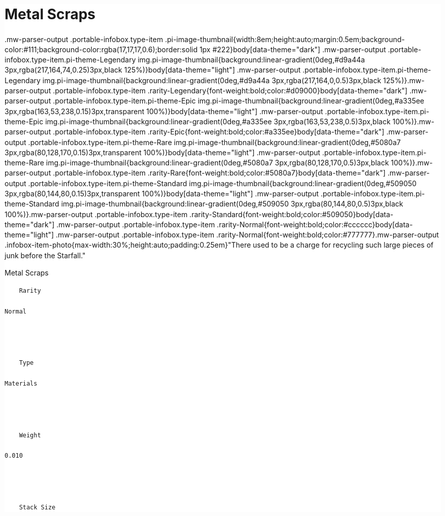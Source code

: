 # Metal Scraps

.mw-parser-output .portable-infobox.type-item .pi-image-thumbnail{width:8em;height:auto;margin:0.5em;background-color:#111;background-color:rgba(17,17,17,0.6);border:solid 1px #222}body[data-theme="dark"] .mw-parser-output .portable-infobox.type-item.pi-theme-Legendary img.pi-image-thumbnail{background:linear-gradient(0deg,#d9a44a 3px,rgba(217,164,74,0.25)3px,black 125%)}body[data-theme="light"] .mw-parser-output .portable-infobox.type-item.pi-theme-Legendary img.pi-image-thumbnail{background:linear-gradient(0deg,#d9a44a 3px,rgba(217,164,0,0.5)3px,black 125%)}.mw-parser-output .portable-infobox.type-item .rarity-Legendary{font-weight:bold;color:#d09000}body[data-theme="dark"] .mw-parser-output .portable-infobox.type-item.pi-theme-Epic img.pi-image-thumbnail{background:linear-gradient(0deg,#a335ee 3px,rgba(163,53,238,0.15)3px,transparent 100%)}body[data-theme="light"] .mw-parser-output .portable-infobox.type-item.pi-theme-Epic img.pi-image-thumbnail{background:linear-gradient(0deg,#a335ee 3px,rgba(163,53,238,0.5)3px,black 100%)}.mw-parser-output .portable-infobox.type-item .rarity-Epic{font-weight:bold;color:#a335ee}body[data-theme="dark"] .mw-parser-output .portable-infobox.type-item.pi-theme-Rare img.pi-image-thumbnail{background:linear-gradient(0deg,#5080a7 3px,rgba(80,128,170,0.15)3px,transparent 100%)}body[data-theme="light"] .mw-parser-output .portable-infobox.type-item.pi-theme-Rare img.pi-image-thumbnail{background:linear-gradient(0deg,#5080a7 3px,rgba(80,128,170,0.5)3px,black 100%)}.mw-parser-output .portable-infobox.type-item .rarity-Rare{font-weight:bold;color:#5080a7}body[data-theme="dark"] .mw-parser-output .portable-infobox.type-item.pi-theme-Standard img.pi-image-thumbnail{background:linear-gradient(0deg,#509050 3px,rgba(80,144,80,0.15)3px,transparent 100%)}body[data-theme="light"] .mw-parser-output .portable-infobox.type-item.pi-theme-Standard img.pi-image-thumbnail{background:linear-gradient(0deg,#509050 3px,rgba(80,144,80,0.5)3px,black 100%)}.mw-parser-output .portable-infobox.type-item .rarity-Standard{font-weight:bold;color:#509050}body[data-theme="dark"] .mw-parser-output .portable-infobox.type-item .rarity-Normal{font-weight:bold;color:#cccccc}body[data-theme="light"] .mw-parser-output .portable-infobox.type-item .rarity-Normal{font-weight:bold;color:#777777}.mw-parser-output .infobox-item-photo{max-width:30%;height:auto;padding:0.25em}"There used to be a charge for recycling such large pieces of junk before the Starfall."

Metal Scraps


	
		
		
	
	


	

	
		Rarity
	
	Normal



	
		Type
	
	Materials



	
		Weight
	
	0.010



	
		Stack Size
	